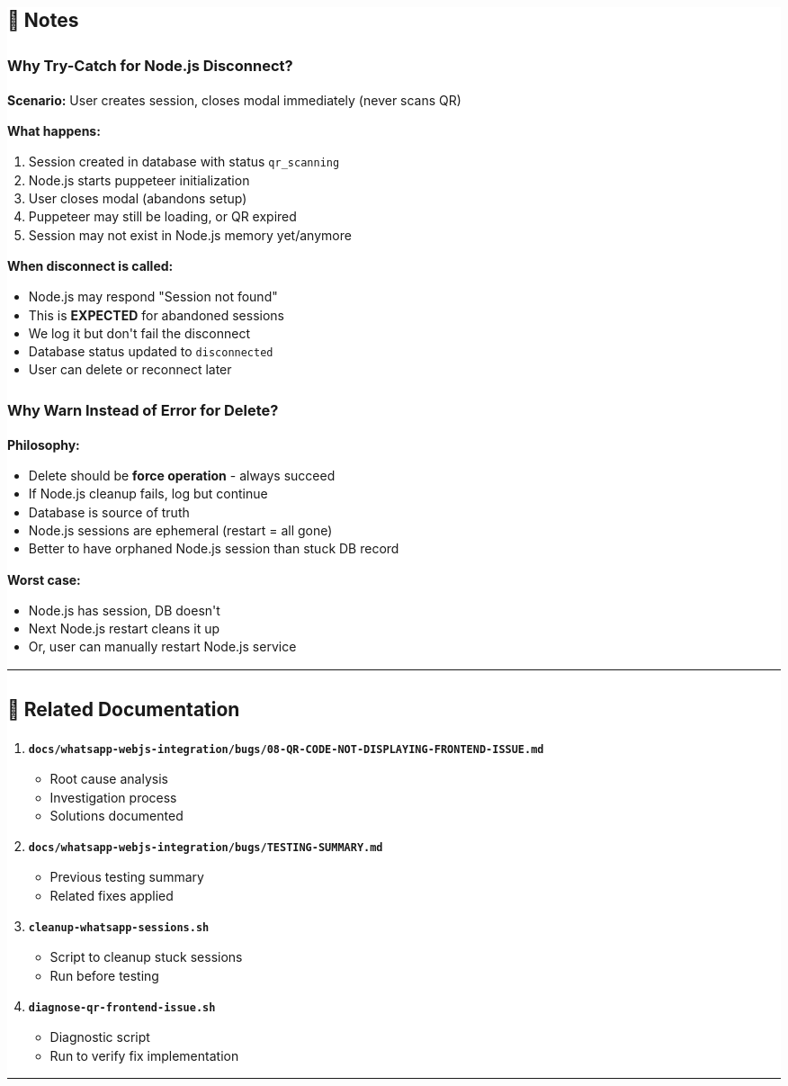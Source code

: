 
## 📝 Notes

### Why Try-Catch for Node.js Disconnect?

**Scenario:** User creates session, closes modal immediately (never scans QR)

**What happens:**
1. Session created in database with status `qr_scanning`
2. Node.js starts puppeteer initialization
3. User closes modal (abandons setup)
4. Puppeteer may still be loading, or QR expired
5. Session may not exist in Node.js memory yet/anymore

**When disconnect is called:**
- Node.js may respond "Session not found"
- This is **EXPECTED** for abandoned sessions
- We log it but don't fail the disconnect
- Database status updated to `disconnected`
- User can delete or reconnect later

### Why Warn Instead of Error for Delete?

**Philosophy:**
- Delete should be **force operation** - always succeed
- If Node.js cleanup fails, log but continue
- Database is source of truth
- Node.js sessions are ephemeral (restart = all gone)
- Better to have orphaned Node.js session than stuck DB record

**Worst case:**
- Node.js has session, DB doesn't
- Next Node.js restart cleans it up
- Or, user can manually restart Node.js service

---

## 🔗 Related Documentation

1. **`docs/whatsapp-webjs-integration/bugs/08-QR-CODE-NOT-DISPLAYING-FRONTEND-ISSUE.md`**
   - Root cause analysis
   - Investigation process
   - Solutions documented

2. **`docs/whatsapp-webjs-integration/bugs/TESTING-SUMMARY.md`**
   - Previous testing summary
   - Related fixes applied

3. **`cleanup-whatsapp-sessions.sh`**
   - Script to cleanup stuck sessions
   - Run before testing

4. **`diagnose-qr-frontend-issue.sh`**
   - Diagnostic script
   - Run to verify fix implementation

---